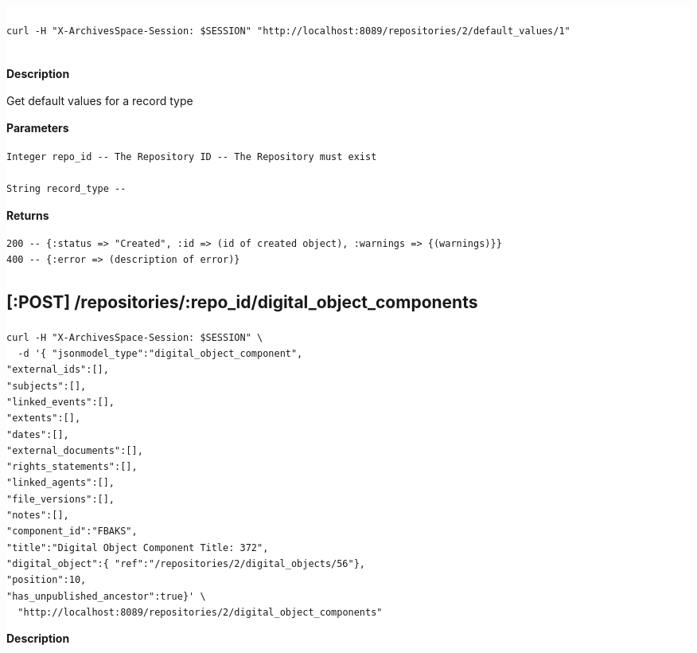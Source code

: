 


  

```shell 
   
curl -H "X-ArchivesSpace-Session: $SESSION" "http://localhost:8089/repositories/2/default_values/1"
  

```

__Description__

Get default values for a record type

__Parameters__


	Integer repo_id -- The Repository ID -- The Repository must exist

	String record_type -- 

__Returns__

	200 -- {:status => "Created", :id => (id of created object), :warnings => {(warnings)}}
	400 -- {:error => (description of error)}



## [:POST] /repositories/:repo_id/digital_object_components 




  
  

```shell 
curl -H "X-ArchivesSpace-Session: $SESSION" \
  -d '{ "jsonmodel_type":"digital_object_component",
"external_ids":[],
"subjects":[],
"linked_events":[],
"extents":[],
"dates":[],
"external_documents":[],
"rights_statements":[],
"linked_agents":[],
"file_versions":[],
"notes":[],
"component_id":"FBAKS",
"title":"Digital Object Component Title: 372",
"digital_object":{ "ref":"/repositories/2/digital_objects/56"},
"position":10,
"has_unpublished_ancestor":true}' \
  "http://localhost:8089/repositories/2/digital_object_components"

```

__Description__
